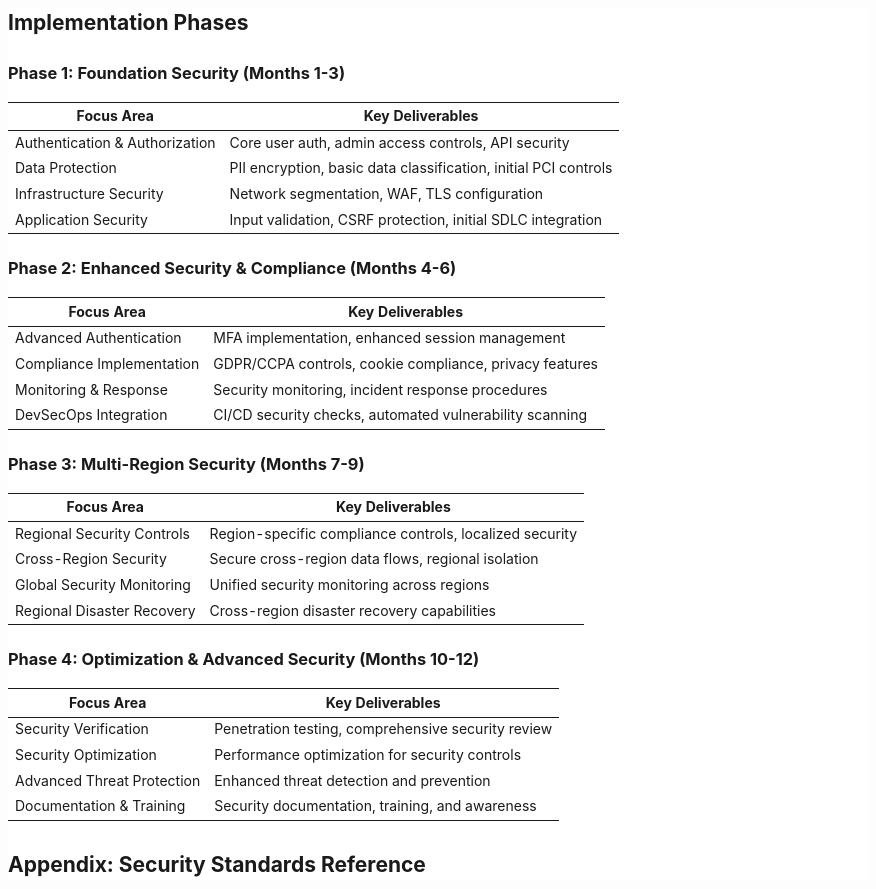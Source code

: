 ## Implementation Phases

### Phase 1: Foundation Security (Months 1-3)

| Focus Area | Key Deliverables |
|------------|------------------|
| Authentication & Authorization | Core user auth, admin access controls, API security |
| Data Protection | PII encryption, basic data classification, initial PCI controls |
| Infrastructure Security | Network segmentation, WAF, TLS configuration |
| Application Security | Input validation, CSRF protection, initial SDLC integration |

### Phase 2: Enhanced Security & Compliance (Months 4-6)

| Focus Area | Key Deliverables |
|------------|------------------|
| Advanced Authentication | MFA implementation, enhanced session management |
| Compliance Implementation | GDPR/CCPA controls, cookie compliance, privacy features |
| Monitoring & Response | Security monitoring, incident response procedures |
| DevSecOps Integration | CI/CD security checks, automated vulnerability scanning |

### Phase 3: Multi-Region Security (Months 7-9)

| Focus Area | Key Deliverables |
|------------|------------------|
| Regional Security Controls | Region-specific compliance controls, localized security |
| Cross-Region Security | Secure cross-region data flows, regional isolation |
| Global Security Monitoring | Unified security monitoring across regions |
| Regional Disaster Recovery | Cross-region disaster recovery capabilities |

### Phase 4: Optimization & Advanced Security (Months 10-12)

| Focus Area | Key Deliverables |
|------------|------------------|
| Security Verification | Penetration testing, comprehensive security review |
| Security Optimization | Performance optimization for security controls |
| Advanced Threat Protection | Enhanced threat detection and prevention |
| Documentation & Training | Security documentation, training, and awareness |

## Appendix: Security Standards Reference
